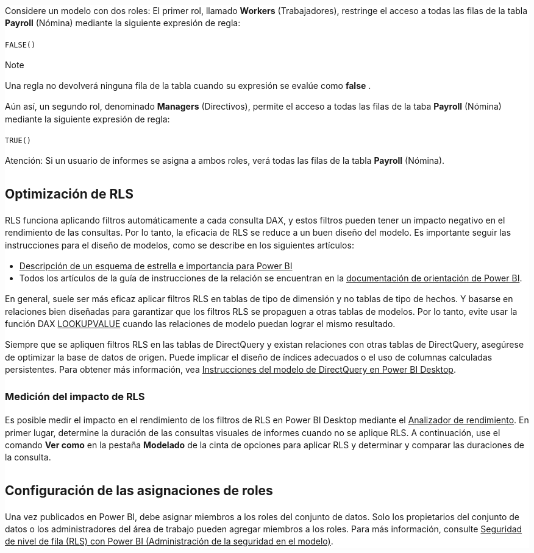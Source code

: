 Considere un modelo con dos roles: El primer rol, llamado **Workers** (Trabajadores), restringe el acceso a todas las filas de la tabla **Payroll** (Nómina) mediante la siguiente expresión de regla:

```dax
FALSE()
```

> [!NOTE]
> Una regla no devolverá ninguna fila de la tabla cuando su expresión se evalúe como **false** .

Aún así, un segundo rol, denominado **Managers** (Directivos), permite el acceso a todas las filas de la taba **Payroll** (Nómina) mediante la siguiente expresión de regla:

```dax
TRUE()
```

Atención: Si un usuario de informes se asigna a ambos roles, verá todas las filas de la tabla **Payroll** (Nómina).

## <a name="optimize-rls"></a>Optimización de RLS

RLS funciona aplicando filtros automáticamente a cada consulta DAX, y estos filtros pueden tener un impacto negativo en el rendimiento de las consultas. Por lo tanto, la eficacia de RLS se reduce a un buen diseño del modelo. Es importante seguir las instrucciones para el diseño de modelos, como se describe en los siguientes artículos:

- [Descripción de un esquema de estrella e importancia para Power BI](star-schema.md)
- Todos los artículos de la guía de instrucciones de la relación se encuentran en la [documentación de orientación de Power BI](./index.yml).

En general, suele ser más eficaz aplicar filtros RLS en tablas de tipo de dimensión y no tablas de tipo de hechos. Y basarse en relaciones bien diseñadas para garantizar que los filtros RLS se propaguen a otras tablas de modelos. Por lo tanto, evite usar la función DAX [LOOKUPVALUE](/dax/lookupvalue-function-dax) cuando las relaciones de modelo puedan lograr el mismo resultado.

Siempre que se apliquen filtros RLS en las tablas de DirectQuery y existan relaciones con otras tablas de DirectQuery, asegúrese de optimizar la base de datos de origen. Puede implicar el diseño de índices adecuados o el uso de columnas calculadas persistentes. Para obtener más información, vea [Instrucciones del modelo de DirectQuery en Power BI Desktop](directquery-model-guidance.md).

### <a name="measure-rls-impact"></a>Medición del impacto de RLS

Es posible medir el impacto en el rendimiento de los filtros de RLS en Power BI Desktop mediante el [Analizador de rendimiento](../create-reports/desktop-performance-analyzer.md). En primer lugar, determine la duración de las consultas visuales de informes cuando no se aplique RLS. A continuación, use el comando **Ver como** en la pestaña **Modelado** de la cinta de opciones para aplicar RLS y determinar y comparar las duraciones de la consulta.

## <a name="configure-role-mappings"></a>Configuración de las asignaciones de roles

Una vez publicados en Power BI, debe asignar miembros a los roles del conjunto de datos. Solo los propietarios del conjunto de datos o los administradores del área de trabajo pueden agregar miembros a los roles. Para más información, consulte [Seguridad de nivel de fila (RLS) con Power BI (Administración de la seguridad en el modelo)](../admin/service-admin-rls.md#manage-security-on-your-model).
